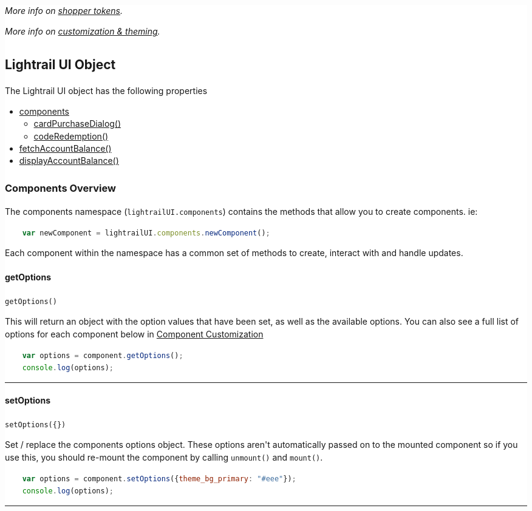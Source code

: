 *More info on [shopper tokens](#drop-in-gift-cards/shopper-tokens).*

*More info on [customization & theming](#lightrail-ui/component-customization).*


## Lightrail UI Object

The Lightrail UI object has the following properties
* [components](#lightrail-ui/components-overview)
  * [cardPurchaseDialog()](#lightrail-ui/card-purchase-dialog)
  * [codeRedemption()](#lightrail-ui/code-redemption)
* [fetchAccountBalance()](#lightrail-ui/fetchaccountbalance)
* [displayAccountBalance()](#lightrail-ui/displayaccountbalance)


### Components Overview

The components namespace (`lightrailUI.components`) contains the methods that allow you to create components.
ie:
```javascript
    var newComponent = lightrailUI.components.newComponent();
```

Each component within the namespace has a common set of methods to create, interact with and handle updates.


#### getOptions
`getOptions()`

This will return an object with the option values that have been set, as well as the available options. 
You can also see a full list of options for each component below in [Component Customization](#lightrail-ui/component-customization)

```javascript
    var options = component.getOptions();
    console.log(options);
```

---

#### setOptions
`setOptions({})`

Set / replace the components options object. These options aren't automatically passed on to the mounted component
so if you use this, you should re-mount the component by calling `unmount()` and `mount()`.

```javascript
    var options = component.setOptions({theme_bg_primary: "#eee"});
    console.log(options);
```

---
